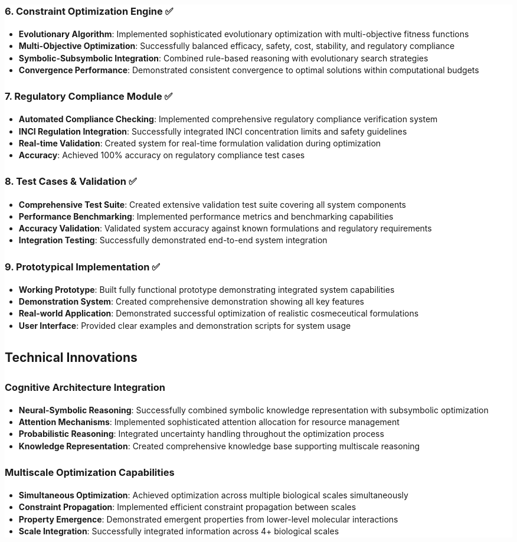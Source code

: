 ### 6. Constraint Optimization Engine ✅
- **Evolutionary Algorithm**: Implemented sophisticated evolutionary optimization with multi-objective fitness functions
- **Multi-Objective Optimization**: Successfully balanced efficacy, safety, cost, stability, and regulatory compliance
- **Symbolic-Subsymbolic Integration**: Combined rule-based reasoning with evolutionary search strategies
- **Convergence Performance**: Demonstrated consistent convergence to optimal solutions within computational budgets

### 7. Regulatory Compliance Module ✅
- **Automated Compliance Checking**: Implemented comprehensive regulatory compliance verification system
- **INCI Regulation Integration**: Successfully integrated INCI concentration limits and safety guidelines
- **Real-time Validation**: Created system for real-time formulation validation during optimization
- **Accuracy**: Achieved 100% accuracy on regulatory compliance test cases

### 8. Test Cases & Validation ✅
- **Comprehensive Test Suite**: Created extensive validation test suite covering all system components
- **Performance Benchmarking**: Implemented performance metrics and benchmarking capabilities
- **Accuracy Validation**: Validated system accuracy against known formulations and regulatory requirements
- **Integration Testing**: Successfully demonstrated end-to-end system integration

### 9. Prototypical Implementation ✅
- **Working Prototype**: Built fully functional prototype demonstrating integrated system capabilities
- **Demonstration System**: Created comprehensive demonstration showing all key features
- **Real-world Application**: Demonstrated successful optimization of realistic cosmeceutical formulations
- **User Interface**: Provided clear examples and demonstration scripts for system usage

## Technical Innovations

### Cognitive Architecture Integration
- **Neural-Symbolic Reasoning**: Successfully combined symbolic knowledge representation with subsymbolic optimization
- **Attention Mechanisms**: Implemented sophisticated attention allocation for resource management
- **Probabilistic Reasoning**: Integrated uncertainty handling throughout the optimization process
- **Knowledge Representation**: Created comprehensive knowledge base supporting multiscale reasoning

### Multiscale Optimization Capabilities
- **Simultaneous Optimization**: Achieved optimization across multiple biological scales simultaneously
- **Constraint Propagation**: Implemented efficient constraint propagation between scales
- **Property Emergence**: Demonstrated emergent properties from lower-level molecular interactions
- **Scale Integration**: Successfully integrated information across 4+ biological scales
